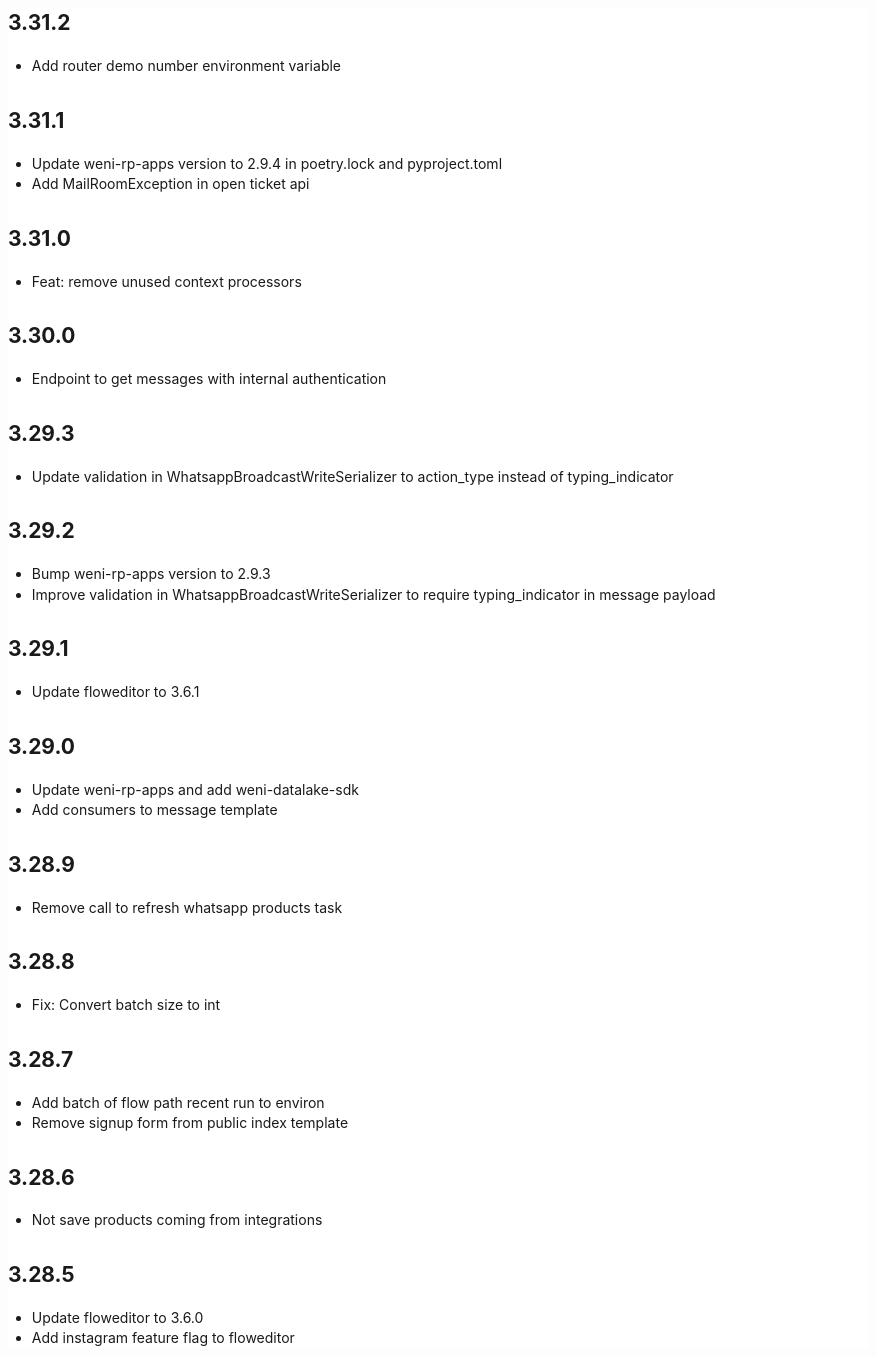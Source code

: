 3.31.2
----------
* Add router demo number environment variable

3.31.1
----------
* Update weni-rp-apps version to 2.9.4 in poetry.lock and pyproject.toml
* Add MailRoomException in open ticket api

3.31.0
----------
* Feat: remove unused context processors

3.30.0
----------
* Endpoint to get messages with internal authentication

3.29.3
----------
* Update validation in WhatsappBroadcastWriteSerializer to action_type instead of typing_indicator

3.29.2
----------
* Bump weni-rp-apps version to 2.9.3
* Improve validation in WhatsappBroadcastWriteSerializer to require typing_indicator in message payload

3.29.1
----------
* Update floweditor to 3.6.1

3.29.0
----------
* Update weni-rp-apps and add weni-datalake-sdk
* Add consumers to message template

3.28.9
----------
* Remove call to refresh whatsapp products task

3.28.8
----------
* Fix: Convert batch size to int

3.28.7
----------
* Add batch of flow path recent run to environ
* Remove signup form from public index template

3.28.6
----------
* Not save products coming from integrations

3.28.5
----------
* Update floweditor to 3.6.0
* Add instagram feature flag to floweditor

